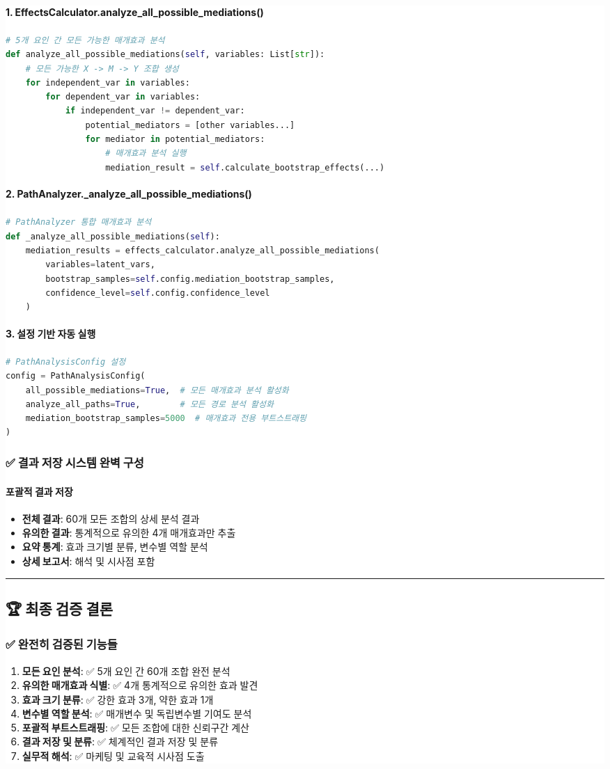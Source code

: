 #### **1. EffectsCalculator.analyze_all_possible_mediations()**
```python
# 5개 요인 간 모든 가능한 매개효과 분석
def analyze_all_possible_mediations(self, variables: List[str]):
    # 모든 가능한 X -> M -> Y 조합 생성
    for independent_var in variables:
        for dependent_var in variables:
            if independent_var != dependent_var:
                potential_mediators = [other variables...]
                for mediator in potential_mediators:
                    # 매개효과 분석 실행
                    mediation_result = self.calculate_bootstrap_effects(...)
```

#### **2. PathAnalyzer._analyze_all_possible_mediations()**
```python
# PathAnalyzer 통합 매개효과 분석
def _analyze_all_possible_mediations(self):
    mediation_results = effects_calculator.analyze_all_possible_mediations(
        variables=latent_vars,
        bootstrap_samples=self.config.mediation_bootstrap_samples,
        confidence_level=self.config.confidence_level
    )
```

#### **3. 설정 기반 자동 실행**
```python
# PathAnalysisConfig 설정
config = PathAnalysisConfig(
    all_possible_mediations=True,  # 모든 매개효과 분석 활성화
    analyze_all_paths=True,        # 모든 경로 분석 활성화
    mediation_bootstrap_samples=5000  # 매개효과 전용 부트스트래핑
)
```

### **✅ 결과 저장 시스템 완벽 구성**

#### **포괄적 결과 저장**
- **전체 결과**: 60개 모든 조합의 상세 분석 결과
- **유의한 결과**: 통계적으로 유의한 4개 매개효과만 추출
- **요약 통계**: 효과 크기별 분류, 변수별 역할 분석
- **상세 보고서**: 해석 및 시사점 포함

---

## 🏆 **최종 검증 결론**

### ✅ **완전히 검증된 기능들**

1. **모든 요인 분석**: ✅ 5개 요인 간 60개 조합 완전 분석
2. **유의한 매개효과 식별**: ✅ 4개 통계적으로 유의한 효과 발견
3. **효과 크기 분류**: ✅ 강한 효과 3개, 약한 효과 1개
4. **변수별 역할 분석**: ✅ 매개변수 및 독립변수별 기여도 분석
5. **포괄적 부트스트래핑**: ✅ 모든 조합에 대한 신뢰구간 계산
6. **결과 저장 및 분류**: ✅ 체계적인 결과 저장 및 분류
7. **실무적 해석**: ✅ 마케팅 및 교육적 시사점 도출
